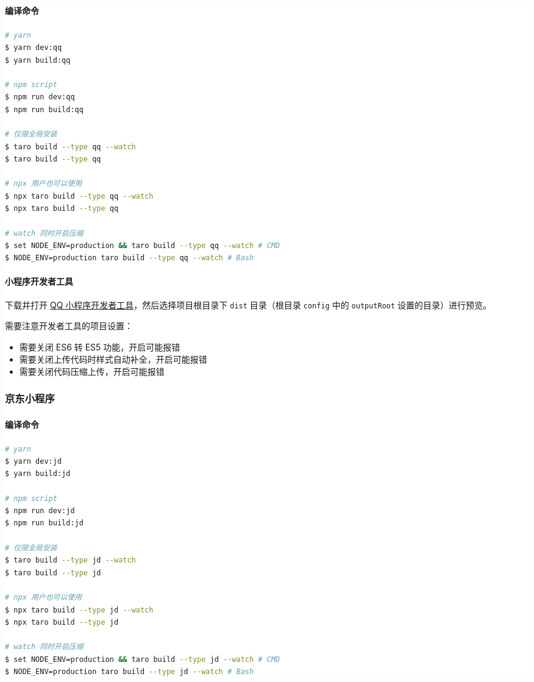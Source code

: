 #### 编译命令

```bash
# yarn
$ yarn dev:qq
$ yarn build:qq

# npm script
$ npm run dev:qq
$ npm run build:qq

# 仅限全局安装
$ taro build --type qq --watch
$ taro build --type qq

# npx 用户也可以使用
$ npx taro build --type qq --watch
$ npx taro build --type qq

# watch 同时开启压缩
$ set NODE_ENV=production && taro build --type qq --watch # CMD
$ NODE_ENV=production taro build --type qq --watch # Bash
```

#### 小程序开发者工具

下载并打开 [QQ 小程序开发者工具](https://q.qq.com/wiki/#_4-%E7%BC%96%E7%A0%81%E5%BC%80%E5%8F%91%E5%B0%8F%E7%A8%8B%E5%BA%8F)，然后选择项目根目录下 `dist` 目录（根目录 `config` 中的 `outputRoot` 设置的目录）进行预览。

需要注意开发者工具的项目设置：

- 需要关闭 ES6 转 ES5 功能，开启可能报错
- 需要关闭上传代码时样式自动补全，开启可能报错
- 需要关闭代码压缩上传，开启可能报错

### 京东小程序

#### 编译命令

```bash
# yarn
$ yarn dev:jd
$ yarn build:jd

# npm script
$ npm run dev:jd
$ npm run build:jd

# 仅限全局安装
$ taro build --type jd --watch
$ taro build --type jd

# npx 用户也可以使用
$ npx taro build --type jd --watch
$ npx taro build --type jd

# watch 同时开启压缩
$ set NODE_ENV=production && taro build --type jd --watch # CMD
$ NODE_ENV=production taro build --type jd --watch # Bash
```

